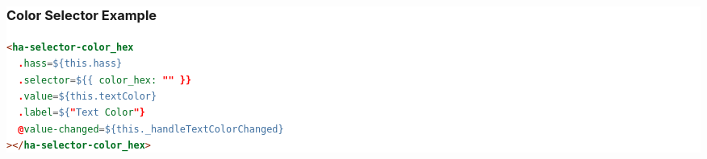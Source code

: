 ### Color Selector Example

```html
<ha-selector-color_hex
  .hass=${this.hass}
  .selector=${{ color_hex: "" }}
  .value=${this.textColor}
  .label=${"Text Color"}
  @value-changed=${this._handleTextColorChanged}
></ha-selector-color_hex>
```
